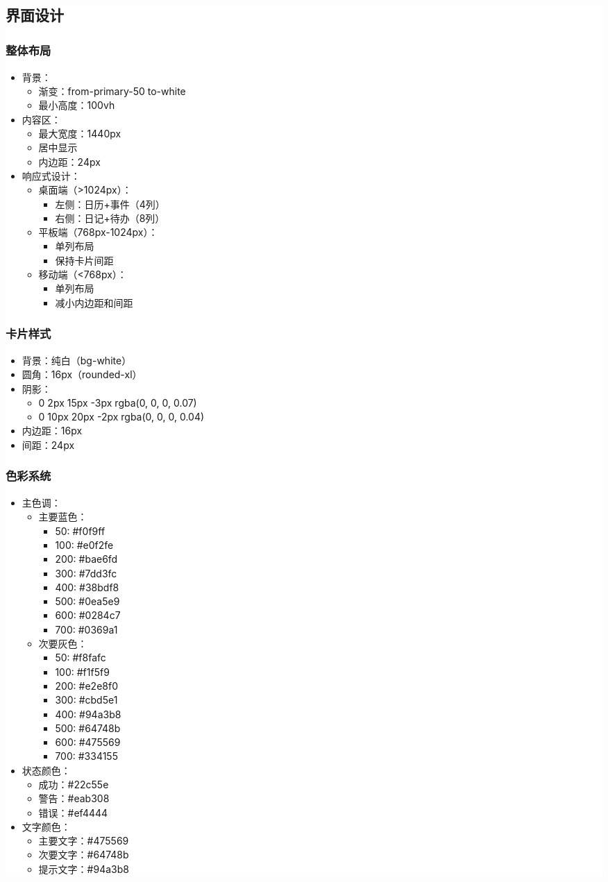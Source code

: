 ## 界面设计

### 整体布局
- 背景：
  - 渐变：from-primary-50 to-white
  - 最小高度：100vh
- 内容区：
  - 最大宽度：1440px
  - 居中显示
  - 内边距：24px
- 响应式设计：
  - 桌面端（>1024px）：
    - 左侧：日历+事件（4列）
    - 右侧：日记+待办（8列）
  - 平板端（768px-1024px）：
    - 单列布局
    - 保持卡片间距
  - 移动端（<768px）：
    - 单列布局
    - 减小内边距和间距

### 卡片样式
- 背景：纯白（bg-white）
- 圆角：16px（rounded-xl）
- 阴影：
  - 0 2px 15px -3px rgba(0, 0, 0, 0.07)
  - 0 10px 20px -2px rgba(0, 0, 0, 0.04)
- 内边距：16px
- 间距：24px

### 色彩系统
- 主色调：
  - 主要蓝色：
    - 50: #f0f9ff
    - 100: #e0f2fe
    - 200: #bae6fd
    - 300: #7dd3fc
    - 400: #38bdf8
    - 500: #0ea5e9
    - 600: #0284c7
    - 700: #0369a1
  - 次要灰色：
    - 50: #f8fafc
    - 100: #f1f5f9
    - 200: #e2e8f0
    - 300: #cbd5e1
    - 400: #94a3b8
    - 500: #64748b
    - 600: #475569
    - 700: #334155
- 状态颜色：
  - 成功：#22c55e
  - 警告：#eab308
  - 错误：#ef4444
- 文字颜色：
  - 主要文字：#475569
  - 次要文字：#64748b
  - 提示文字：#94a3b8
